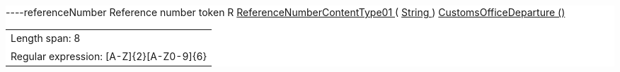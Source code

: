  </tr>
 <tr>
  <td class="ExpandableCell" colspan="10">
   <span id="id_37">
   </span>
   <script language="javascript">
    init('id_37');
   </script>
  </td>
 </tr>
 <tr class="indent-4">
  <td class="code">
   ----referenceNumber
  </td>
  <td>
   Reference number
  </td>
  <td>
  </td>
  <td>
   token
  </td>
  <td>
   R
  </td>
  <td>
   <a href="metatypes.html#UCC_Patterns_template_ReferenceNumberContentType01" target="MsgCons">
    ReferenceNumberContentType01
   </a>
   (
   <a href="metatypes.html#System_String" target="MsgCons">
    String
   </a>
   )
  </td>
  <td>
  </td>
  <td>
   <a href="codelists.html#CSRD2_Codelists_NCTS_CustomsOfficeDeparture" target="MsgCons">
    CustomsOfficeDeparture ()
   </a>
  </td>
  <td>
  </td>
  <td>
   <table class="InnerTable">
    <tr>
     <td>
      Length span: 8
     </td>
    </tr>
    <tr>
     <td>
      Regular expression: [A-Z]{2}[A-Z0-9]{6}
     </td>
    </tr>
   </table>
  </td>
 </tr>
 <tr>
  <td class="ExpandableCell" colspan="10">
   <span id="id_38">
   </span>
   <script language="javascript">